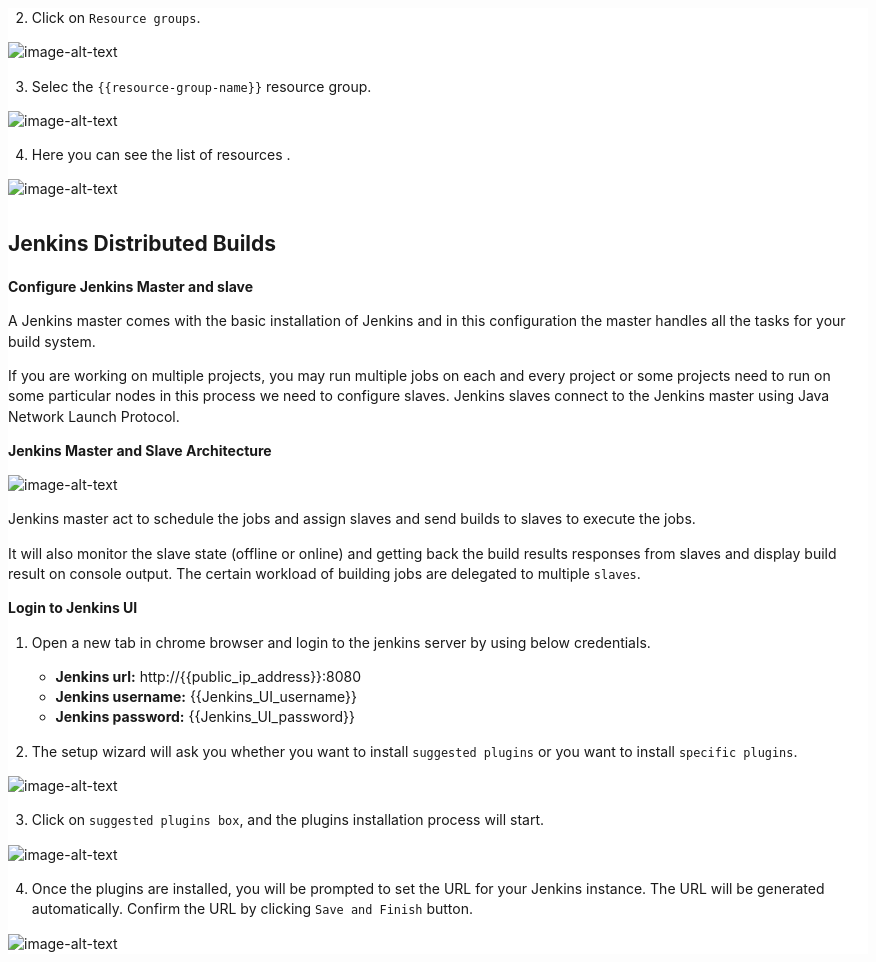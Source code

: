 2. Click on `Resource groups`.

<img src="https://qloudableassets.blob.core.windows.net/devops/Jenkins/Generic/Beginners/img/azure5.png?st=2019-09-06T10%3A31%3A31Z&se=2022-09-07T10%3A31%3A00Z&sp=rl&sv=2018-03-28&sr=c&sig=fwljWymO6LKz5xubtKh3mAsK3r858hNP%2Bl6%2FtadP4MM%3D" alt="image-alt-text" >

3. Selec the `{{resource-group-name}}` resource group.

<img src="https://qloudableassets.blob.core.windows.net/devops/Jenkins/Generic/Beginners/img/azure6.png?st=2019-09-06T10%3A31%3A31Z&se=2022-09-07T10%3A31%3A00Z&sp=rl&sv=2018-03-28&sr=c&sig=fwljWymO6LKz5xubtKh3mAsK3r858hNP%2Bl6%2FtadP4MM%3D" alt="image-alt-text" >

4. Here you can see the list of resources .

<img src="https://qloudableassets.blob.core.windows.net/devops/Jenkins/Generic/Beginners/img/azure7.png?st=2019-09-06T10%3A31%3A31Z&se=2022-09-07T10%3A31%3A00Z&sp=rl&sv=2018-03-28&sr=c&sig=fwljWymO6LKz5xubtKh3mAsK3r858hNP%2Bl6%2FtadP4MM%3D" alt="image-alt-text" >

##  Jenkins Distributed Builds

**Configure Jenkins Master and slave**

A Jenkins master comes with the basic installation of Jenkins and in this configuration the master handles all the tasks for your build system. 

If you are working on multiple projects, you may run multiple jobs on each and every project or some projects need to run on some particular nodes in this process we need to configure slaves. Jenkins slaves connect to the Jenkins master using Java Network Launch Protocol. 

**Jenkins Master and Slave Architecture** 

<img src="https://qloudableassets.blob.core.windows.net/devops/Jenkins/Generic/Intermediate/img/m-s-architecture.png?st=2019-09-06T10%3A31%3A31Z&se=2022-09-07T10%3A31%3A00Z&sp=rl&sv=2018-03-28&sr=c&sig=fwljWymO6LKz5xubtKh3mAsK3r858hNP%2Bl6%2FtadP4MM%3D" alt="image-alt-text" >

Jenkins master act to schedule the jobs and assign slaves and send builds to slaves to execute the jobs.


It will also monitor the slave state (offline or online) and getting back the build results responses from slaves and display build result on console output. The certain workload of building jobs are delegated to multiple `slaves`. 

**Login to Jenkins UI**

1. Open a new tab in chrome browser and login to the jenkins server by using below credentials.

    * **Jenkins url:** http://{{public_ip_address}}:8080
    * **Jenkins username:** {{Jenkins_UI_username}}
    * **Jenkins password:** {{Jenkins_UI_password}}

2. The setup wizard will ask you whether you want to install `suggested plugins` or you want to install `specific plugins`.

<img src="https://qloudableassets.blob.core.windows.net/devops/Jenkins/Generic/Intermediate/img/customize-jenkins.png?st=2019-09-06T10%3A31%3A31Z&se=2022-09-07T10%3A31%3A00Z&sp=rl&sv=2018-03-28&sr=c&sig=fwljWymO6LKz5xubtKh3mAsK3r858hNP%2Bl6%2FtadP4MM%3D" alt="image-alt-text" >

3. Click on `suggested plugins box`, and the plugins installation process will start.

<img src="https://qloudableassets.blob.core.windows.net/devops/Jenkins/Generic/Intermediate/img/getting-started.png?st=2019-09-06T10%3A31%3A31Z&se=2022-09-07T10%3A31%3A00Z&sp=rl&sv=2018-03-28&sr=c&sig=fwljWymO6LKz5xubtKh3mAsK3r858hNP%2Bl6%2FtadP4MM%3D" alt="image-alt-text" >

4. Once the plugins are installed, you will be prompted to set the URL for your Jenkins instance. The URL will be generated automatically. Confirm the URL by clicking `Save and Finish` button.  

<img src="https://qloudableassets.blob.core.windows.net/devops/Jenkins/Generic/Intermediate/img/instance-configuration.png?st=2019-09-06T10%3A31%3A31Z&se=2022-09-07T10%3A31%3A00Z&sp=rl&sv=2018-03-28&sr=c&sig=fwljWymO6LKz5xubtKh3mAsK3r858hNP%2Bl6%2FtadP4MM%3D" alt="image-alt-text" >
